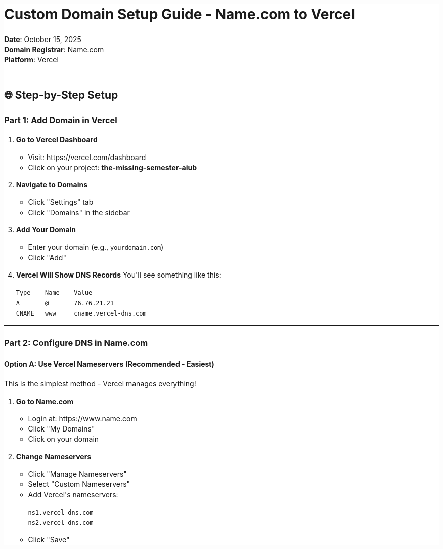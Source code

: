 # Custom Domain Setup Guide - Name.com to Vercel

**Date**: October 15, 2025  
**Domain Registrar**: Name.com  
**Platform**: Vercel

---

## 🌐 Step-by-Step Setup

### Part 1: Add Domain in Vercel

1. **Go to Vercel Dashboard**
   - Visit: https://vercel.com/dashboard
   - Click on your project: **the-missing-semester-aiub**

2. **Navigate to Domains**
   - Click "Settings" tab
   - Click "Domains" in the sidebar

3. **Add Your Domain**
   - Enter your domain (e.g., `yourdomain.com`)
   - Click "Add"

4. **Vercel Will Show DNS Records**
   You'll see something like this:
   ```
   Type    Name    Value
   A       @       76.76.21.21
   CNAME   www     cname.vercel-dns.com
   ```

---

### Part 2: Configure DNS in Name.com

#### **Option A: Use Vercel Nameservers (Recommended - Easiest)**

This is the simplest method - Vercel manages everything!

1. **Go to Name.com**
   - Login at: https://www.name.com
   - Click "My Domains"
   - Click on your domain

2. **Change Nameservers**
   - Click "Manage Nameservers"
   - Select "Custom Nameservers"
   - Add Vercel's nameservers:
     ```
     ns1.vercel-dns.com
     ns2.vercel-dns.com
     ```
   - Click "Save"
